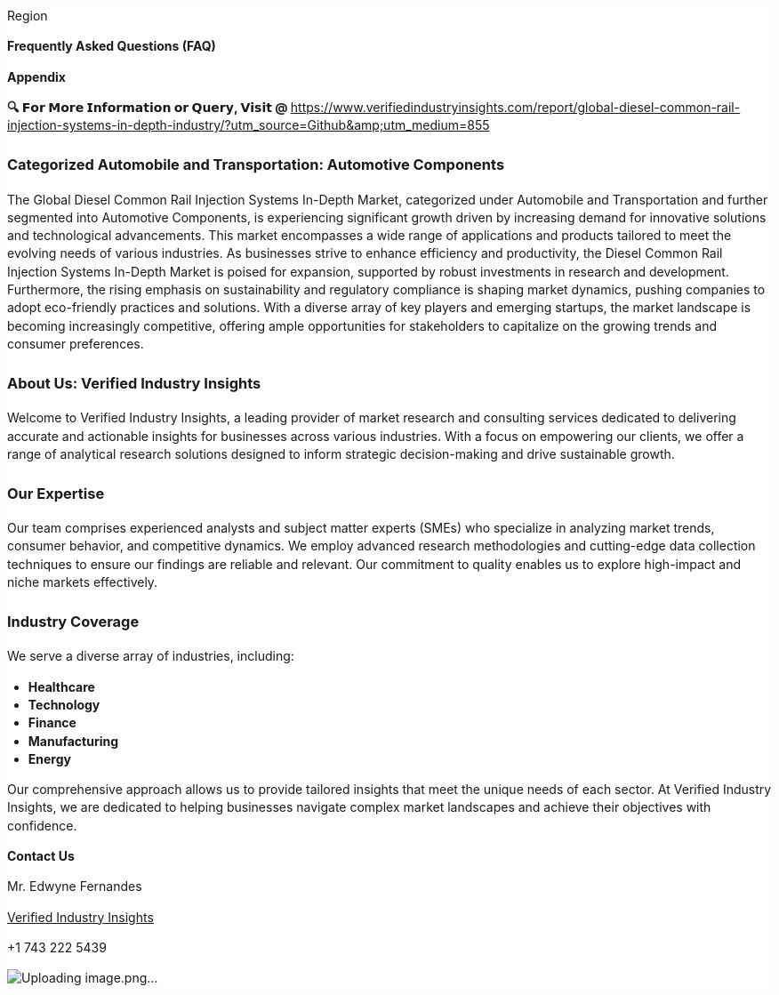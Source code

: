 Region</li></ul><p><strong>Frequently Asked Questions (FAQ)</strong></p><p><strong>Appendix<br /></strong></p><p><strong>🔍 𝗙𝗼𝗿 𝗠𝗼𝗿𝗲 𝗜𝗻𝗳𝗼𝗿𝗺𝗮𝘁𝗶𝗼𝗻 𝗼𝗿 𝗤𝘂𝗲𝗿𝘆, 𝗩𝗶𝘀𝗶𝘁 @ </strong><a href="https://www.verifiedindustryinsights.com/report/global-diesel-common-rail-injection-systems-in-depth-industry/?utm_source=Github&amp;utm_medium=855">https://www.verifiedindustryinsights.com/report/global-diesel-common-rail-injection-systems-in-depth-industry/?utm_source=Github&amp;utm_medium=855</a>&nbsp;</p><h3>Categorized Automobile and Transportation: Automotive Components </h3><p>The Global Diesel Common Rail Injection Systems In-Depth Market, categorized under Automobile and Transportation and further segmented into Automotive Components, is experiencing significant growth driven by increasing demand for innovative solutions and technological advancements. This market encompasses a wide range of applications and products tailored to meet the evolving needs of various industries. As businesses strive to enhance efficiency and productivity, the Diesel Common Rail Injection Systems In-Depth Market is poised for expansion, supported by robust investments in research and development. Furthermore, the rising emphasis on sustainability and regulatory compliance is shaping market dynamics, pushing companies to adopt eco-friendly practices and solutions. With a diverse array of key players and emerging startups, the market landscape is becoming increasingly competitive, offering ample opportunities for stakeholders to capitalize on the growing trends and consumer preferences.</p><h3>About Us: Verified Industry Insights</h3><p>Welcome to Verified Industry Insights, a leading provider of market research and consulting services dedicated to delivering accurate and actionable insights for businesses across various industries. With a focus on empowering our clients, we offer a range of analytical research solutions designed to inform strategic decision-making and drive sustainable growth.</p><h3>Our Expertise</h3><p>Our team comprises experienced analysts and subject matter experts (SMEs) who specialize in analyzing market trends, consumer behavior, and competitive dynamics. We employ advanced research methodologies and cutting-edge data collection techniques to ensure our findings are reliable and relevant. Our commitment to quality enables us to explore high-impact and niche markets effectively.</p><h3>Industry Coverage</h3><p>We serve a diverse array of industries, including:</p><ul><li><strong>Healthcare</strong></li><li><strong>Technology</strong></li><li><strong>Finance</strong></li><li><strong>Manufacturing</strong></li><li><strong>Energy</strong></li></ul><p>Our comprehensive approach allows us to provide tailored insights that meet the unique needs of each sector. At Verified Industry Insights, we are dedicated to helping businesses navigate complex market landscapes and achieve their objectives with confidence.</p><p><strong>Contact Us</strong></p><p>Mr. Edwyne Fernandes</p><p><a href="https://www.verifiedindustryinsights.com/">Verified Industry Insights</a></p><p>+1 743 222 5439</p>
![Uploading image.png…]()
